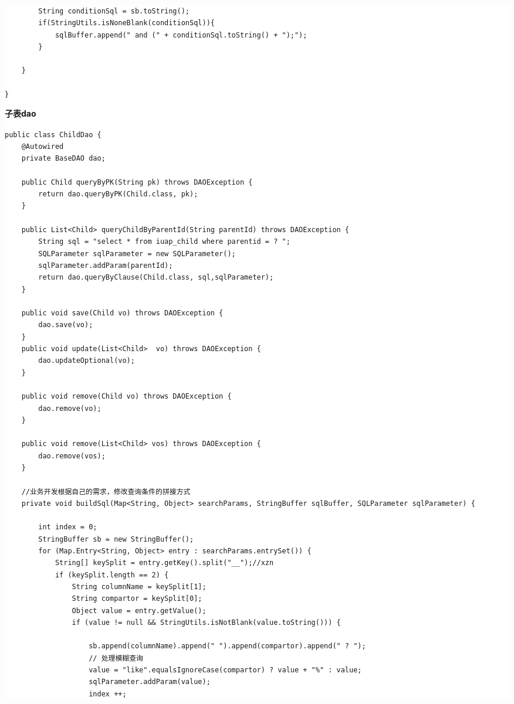     		String conditionSql = sb.toString();
    		if(StringUtils.isNoneBlank(conditionSql)){
    			sqlBuffer.append(" and (" + conditionSql.toString() + ");");
    		}
    		
    	}
    
    }
    
**子表dao**
    
    public class ChildDao {
    	@Autowired
    	private BaseDAO dao;
    	
    	public Child queryByPK(String pk) throws DAOException {
    		return dao.queryByPK(Child.class, pk);
    	}
    
    	public List<Child> queryChildByParentId(String parentId) throws DAOException {
    		String sql = "select * from iuap_child where parentid = ? ";
    		SQLParameter sqlParameter = new SQLParameter();
    		sqlParameter.addParam(parentId);
    		return dao.queryByClause(Child.class, sql,sqlParameter);
     	}
    	
    	public void save(Child vo) throws DAOException {
    		dao.save(vo);
    	}
    	public void update(List<Child>  vo) throws DAOException {
    		dao.updateOptional(vo);
    	}
    
    	public void remove(Child vo) throws DAOException {
    		dao.remove(vo);
    	}
    	
    	public void remove(List<Child> vos) throws DAOException {
    		dao.remove(vos);
    	}
    	
    	//业务开发根据自己的需求，修改查询条件的拼接方式
    	private void buildSql(Map<String, Object> searchParams, StringBuffer sqlBuffer, SQLParameter sqlParameter) {
    		
    		int index = 0;
    		StringBuffer sb = new StringBuffer();
    		for (Map.Entry<String, Object> entry : searchParams.entrySet()) {
    			String[] keySplit = entry.getKey().split("__");//xzn
    			if (keySplit.length == 2) {
    				String columnName = keySplit[1];
    				String compartor = keySplit[0];
    				Object value = entry.getValue();
    				if (value != null && StringUtils.isNotBlank(value.toString())) {
    					
    					sb.append(columnName).append(" ").append(compartor).append(" ? ");
    					// 处理模糊查询
    					value = "like".equalsIgnoreCase(compartor) ? value + "%" : value;
    					sqlParameter.addParam(value);
    					index ++;
    					